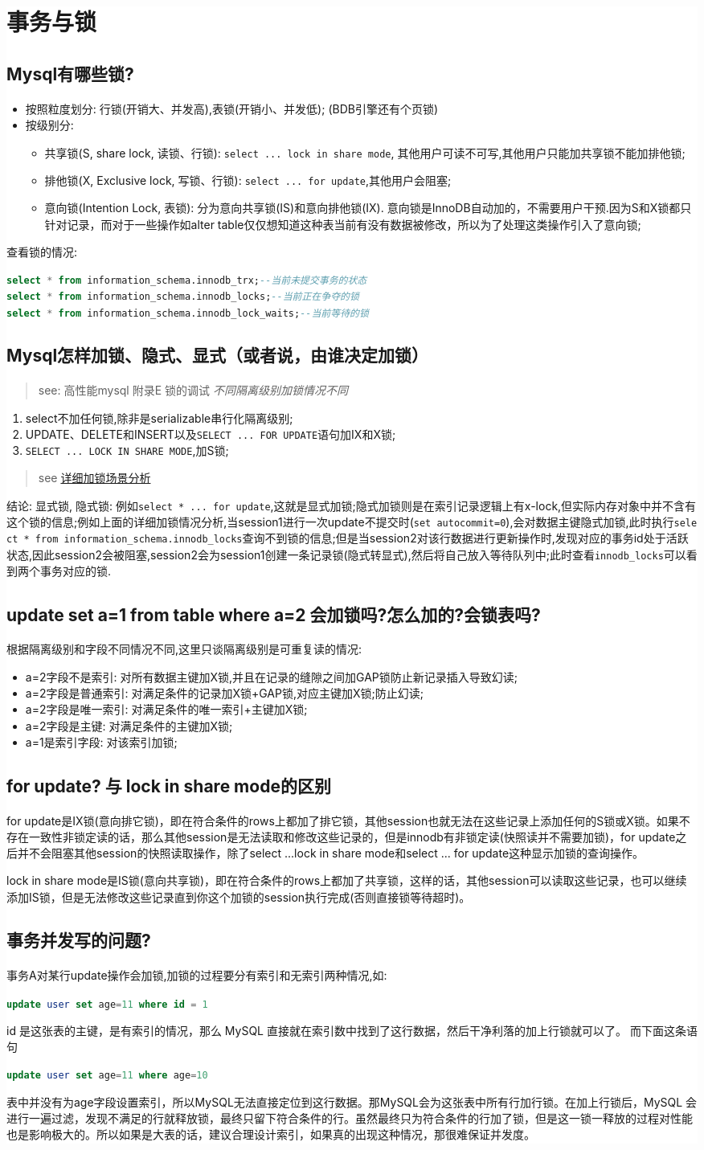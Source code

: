 # 事务与锁
## Mysql有哪些锁?
- 按照粒度划分: 行锁(开销大、并发高),表锁(开销小、并发低); (BDB引擎还有个页锁)
- 按级别分: 
    - 共享锁(S, share lock, 读锁、行锁): `select ... lock in share mode`, 其他用户可读不可写,其他用户只能加共享锁不能加排他锁;
    - 排他锁(X, Exclusive lock, 写锁、行锁): `select ... for update`,其他用户会阻塞;

    - 意向锁(Intention Lock, 表锁): 分为意向共享锁(IS)和意向排他锁(IX). 意向锁是InnoDB自动加的，不需要用户干预.因为S和X锁都只针对记录，而对于一些操作如alter table仅仅想知道这种表当前有没有数据被修改，所以为了处理这类操作引入了意向锁;

查看锁的情况: 
```sql
select * from information_schema.innodb_trx;--当前未提交事务的状态
select * from information_schema.innodb_locks;--当前正在争夺的锁
select * from information_schema.innodb_lock_waits;--当前等待的锁
```

## Mysql怎样加锁、隐式、显式（或者说，由谁决定加锁）
> see: 高性能mysql 附录E 锁的调试
*不同隔离级别加锁情况不同*
1. select不加任何锁,除非是serializable串行化隔离级别;
2. UPDATE、DELETE和INSERT以及`SELECT ... FOR UPDATE`语句加IX和X锁;
3. `SELECT ... LOCK IN SHARE MODE`,加S锁;

> see [详细加锁场景分析](./mysql-lock.md)

结论: 
显式锁, 隐式锁: 例如`select * ... for update`,这就是显式加锁;隐式加锁则是在索引记录逻辑上有x-lock,但实际内存对象中并不含有这个锁的信息;例如上面的详细加锁情况分析,当session1进行一次update不提交时(`set autocommit=0`),会对数据主键隐式加锁,此时执行`select * from information_schema.innodb_locks`查询不到锁的信息;但是当session2对该行数据进行更新操作时,发现对应的事务id处于活跃状态,因此session2会被阻塞,session2会为session1创建一条记录锁(隐式转显式),然后将自己放入等待队列中;此时查看`innodb_locks`可以看到两个事务对应的锁.


## update set a=1 from table where a=2 会加锁吗?怎么加的?会锁表吗?
根据隔离级别和字段不同情况不同,这里只谈隔离级别是可重复读的情况:
- a=2字段不是索引: 对所有数据主键加X锁,并且在记录的缝隙之间加GAP锁防止新记录插入导致幻读;
- a=2字段是普通索引: 对满足条件的记录加X锁+GAP锁,对应主键加X锁;防止幻读;
- a=2字段是唯一索引: 对满足条件的唯一索引+主键加X锁;
- a=2字段是主键: 对满足条件的主键加X锁;
- a=1是索引字段: 对该索引加锁;

## for update? 与 lock in share mode的区别
for update是IX锁(意向排它锁)，即在符合条件的rows上都加了排它锁，其他session也就无法在这些记录上添加任何的S锁或X锁。如果不存在一致性非锁定读的话，那么其他session是无法读取和修改这些记录的，但是innodb有非锁定读(快照读并不需要加锁)，for update之后并不会阻塞其他session的快照读取操作，除了select ...lock in share mode和select ... for update这种显示加锁的查询操作。

lock in share mode是IS锁(意向共享锁)，即在符合条件的rows上都加了共享锁，这样的话，其他session可以读取这些记录，也可以继续添加IS锁，但是无法修改这些记录直到你这个加锁的session执行完成(否则直接锁等待超时)。 

## 事务并发写的问题?
事务A对某行update操作会加锁,加锁的过程要分有索引和无索引两种情况,如:
```sql
update user set age=11 where id = 1
```
id 是这张表的主键，是有索引的情况，那么 MySQL 直接就在索引数中找到了这行数据，然后干净利落的加上行锁就可以了。
而下面这条语句
```sql
update user set age=11 where age=10
```
表中并没有为age字段设置索引，所以MySQL无法直接定位到这行数据。那MySQL会为这张表中所有行加行锁。在加上行锁后，MySQL 会进行一遍过滤，发现不满足的行就释放锁，最终只留下符合条件的行。虽然最终只为符合条件的行加了锁，但是这一锁一释放的过程对性能也是影响极大的。所以如果是大表的话，建议合理设计索引，如果真的出现这种情况，那很难保证并发度。
